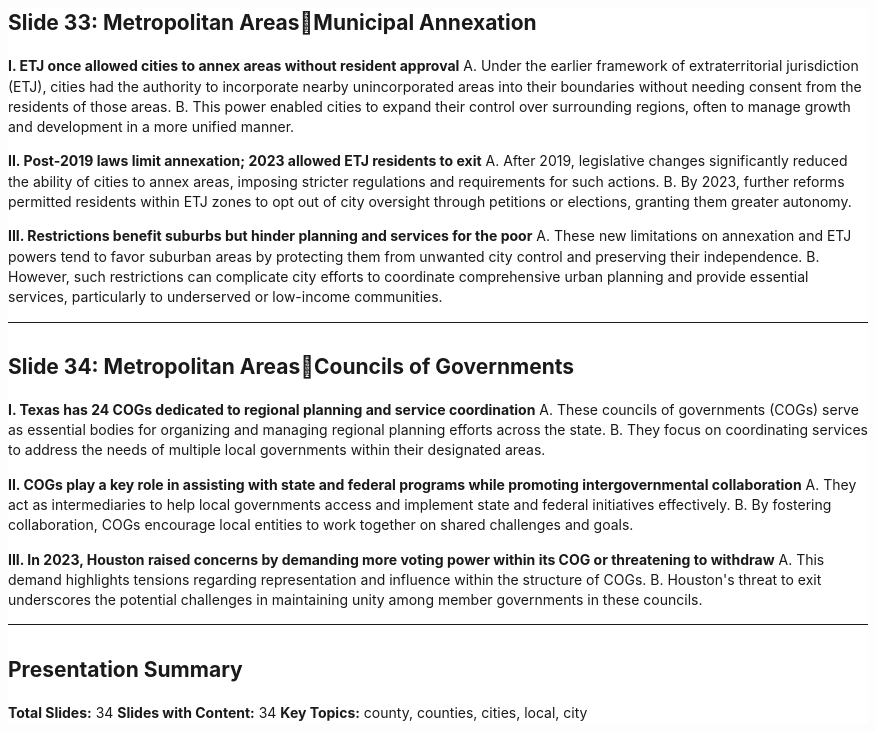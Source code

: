 
## Slide 33: Metropolitan AreasMunicipal Annexation

**I. ETJ once allowed cities to annex areas without resident approval**
  A. Under the earlier framework of extraterritorial jurisdiction (ETJ), cities had the authority to incorporate nearby unincorporated areas into their boundaries without needing consent from the residents of those areas.
  B. This power enabled cities to expand their control over surrounding regions, often to manage growth and development in a more unified manner.

**II. Post-2019 laws limit annexation; 2023 allowed ETJ residents to exit**
  A. After 2019, legislative changes significantly reduced the ability of cities to annex areas, imposing stricter regulations and requirements for such actions.
  B. By 2023, further reforms permitted residents within ETJ zones to opt out of city oversight through petitions or elections, granting them greater autonomy.

**III. Restrictions benefit suburbs but hinder planning and services for the poor**
  A. These new limitations on annexation and ETJ powers tend to favor suburban areas by protecting them from unwanted city control and preserving their independence.
  B. However, such restrictions can complicate city efforts to coordinate comprehensive urban planning and provide essential services, particularly to underserved or low-income communities.

---

## Slide 34: Metropolitan AreasCouncils of Governments

**I. Texas has 24 COGs dedicated to regional planning and service coordination**
  A. These councils of governments (COGs) serve as essential bodies for organizing and managing regional planning efforts across the state.
  B. They focus on coordinating services to address the needs of multiple local governments within their designated areas.

**II. COGs play a key role in assisting with state and federal programs while promoting intergovernmental collaboration**
  A. They act as intermediaries to help local governments access and implement state and federal initiatives effectively.
  B. By fostering collaboration, COGs encourage local entities to work together on shared challenges and goals.

**III. In 2023, Houston raised concerns by demanding more voting power within its COG or threatening to withdraw**
  A. This demand highlights tensions regarding representation and influence within the structure of COGs.
  B. Houston's threat to exit underscores the potential challenges in maintaining unity among member governments in these councils.

---

## Presentation Summary

**Total Slides:** 34
**Slides with Content:** 34
**Key Topics:** county, counties, cities, local, city
